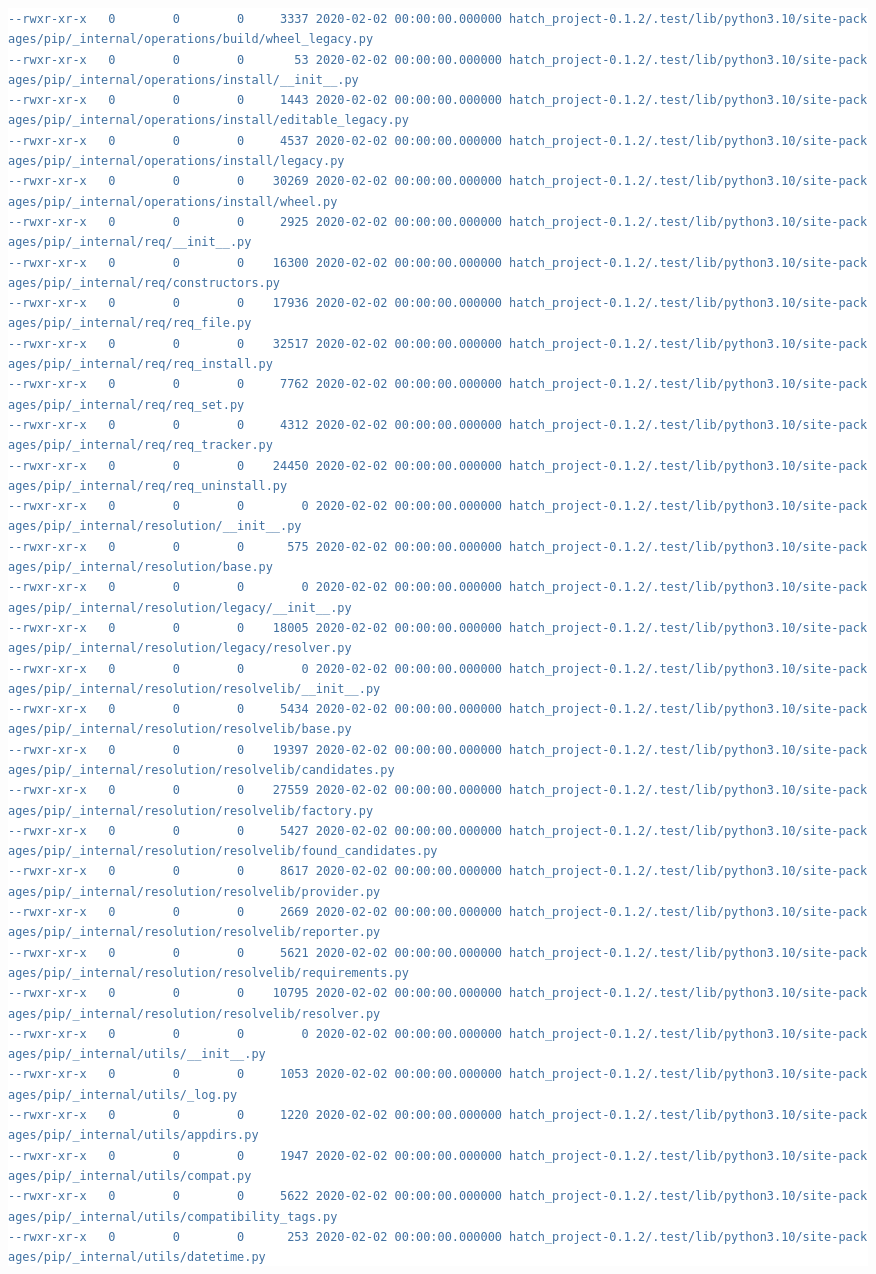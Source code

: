 ```diff
--rwxr-xr-x   0        0        0     3337 2020-02-02 00:00:00.000000 hatch_project-0.1.2/.test/lib/python3.10/site-packages/pip/_internal/operations/build/wheel_legacy.py
--rwxr-xr-x   0        0        0       53 2020-02-02 00:00:00.000000 hatch_project-0.1.2/.test/lib/python3.10/site-packages/pip/_internal/operations/install/__init__.py
--rwxr-xr-x   0        0        0     1443 2020-02-02 00:00:00.000000 hatch_project-0.1.2/.test/lib/python3.10/site-packages/pip/_internal/operations/install/editable_legacy.py
--rwxr-xr-x   0        0        0     4537 2020-02-02 00:00:00.000000 hatch_project-0.1.2/.test/lib/python3.10/site-packages/pip/_internal/operations/install/legacy.py
--rwxr-xr-x   0        0        0    30269 2020-02-02 00:00:00.000000 hatch_project-0.1.2/.test/lib/python3.10/site-packages/pip/_internal/operations/install/wheel.py
--rwxr-xr-x   0        0        0     2925 2020-02-02 00:00:00.000000 hatch_project-0.1.2/.test/lib/python3.10/site-packages/pip/_internal/req/__init__.py
--rwxr-xr-x   0        0        0    16300 2020-02-02 00:00:00.000000 hatch_project-0.1.2/.test/lib/python3.10/site-packages/pip/_internal/req/constructors.py
--rwxr-xr-x   0        0        0    17936 2020-02-02 00:00:00.000000 hatch_project-0.1.2/.test/lib/python3.10/site-packages/pip/_internal/req/req_file.py
--rwxr-xr-x   0        0        0    32517 2020-02-02 00:00:00.000000 hatch_project-0.1.2/.test/lib/python3.10/site-packages/pip/_internal/req/req_install.py
--rwxr-xr-x   0        0        0     7762 2020-02-02 00:00:00.000000 hatch_project-0.1.2/.test/lib/python3.10/site-packages/pip/_internal/req/req_set.py
--rwxr-xr-x   0        0        0     4312 2020-02-02 00:00:00.000000 hatch_project-0.1.2/.test/lib/python3.10/site-packages/pip/_internal/req/req_tracker.py
--rwxr-xr-x   0        0        0    24450 2020-02-02 00:00:00.000000 hatch_project-0.1.2/.test/lib/python3.10/site-packages/pip/_internal/req/req_uninstall.py
--rwxr-xr-x   0        0        0        0 2020-02-02 00:00:00.000000 hatch_project-0.1.2/.test/lib/python3.10/site-packages/pip/_internal/resolution/__init__.py
--rwxr-xr-x   0        0        0      575 2020-02-02 00:00:00.000000 hatch_project-0.1.2/.test/lib/python3.10/site-packages/pip/_internal/resolution/base.py
--rwxr-xr-x   0        0        0        0 2020-02-02 00:00:00.000000 hatch_project-0.1.2/.test/lib/python3.10/site-packages/pip/_internal/resolution/legacy/__init__.py
--rwxr-xr-x   0        0        0    18005 2020-02-02 00:00:00.000000 hatch_project-0.1.2/.test/lib/python3.10/site-packages/pip/_internal/resolution/legacy/resolver.py
--rwxr-xr-x   0        0        0        0 2020-02-02 00:00:00.000000 hatch_project-0.1.2/.test/lib/python3.10/site-packages/pip/_internal/resolution/resolvelib/__init__.py
--rwxr-xr-x   0        0        0     5434 2020-02-02 00:00:00.000000 hatch_project-0.1.2/.test/lib/python3.10/site-packages/pip/_internal/resolution/resolvelib/base.py
--rwxr-xr-x   0        0        0    19397 2020-02-02 00:00:00.000000 hatch_project-0.1.2/.test/lib/python3.10/site-packages/pip/_internal/resolution/resolvelib/candidates.py
--rwxr-xr-x   0        0        0    27559 2020-02-02 00:00:00.000000 hatch_project-0.1.2/.test/lib/python3.10/site-packages/pip/_internal/resolution/resolvelib/factory.py
--rwxr-xr-x   0        0        0     5427 2020-02-02 00:00:00.000000 hatch_project-0.1.2/.test/lib/python3.10/site-packages/pip/_internal/resolution/resolvelib/found_candidates.py
--rwxr-xr-x   0        0        0     8617 2020-02-02 00:00:00.000000 hatch_project-0.1.2/.test/lib/python3.10/site-packages/pip/_internal/resolution/resolvelib/provider.py
--rwxr-xr-x   0        0        0     2669 2020-02-02 00:00:00.000000 hatch_project-0.1.2/.test/lib/python3.10/site-packages/pip/_internal/resolution/resolvelib/reporter.py
--rwxr-xr-x   0        0        0     5621 2020-02-02 00:00:00.000000 hatch_project-0.1.2/.test/lib/python3.10/site-packages/pip/_internal/resolution/resolvelib/requirements.py
--rwxr-xr-x   0        0        0    10795 2020-02-02 00:00:00.000000 hatch_project-0.1.2/.test/lib/python3.10/site-packages/pip/_internal/resolution/resolvelib/resolver.py
--rwxr-xr-x   0        0        0        0 2020-02-02 00:00:00.000000 hatch_project-0.1.2/.test/lib/python3.10/site-packages/pip/_internal/utils/__init__.py
--rwxr-xr-x   0        0        0     1053 2020-02-02 00:00:00.000000 hatch_project-0.1.2/.test/lib/python3.10/site-packages/pip/_internal/utils/_log.py
--rwxr-xr-x   0        0        0     1220 2020-02-02 00:00:00.000000 hatch_project-0.1.2/.test/lib/python3.10/site-packages/pip/_internal/utils/appdirs.py
--rwxr-xr-x   0        0        0     1947 2020-02-02 00:00:00.000000 hatch_project-0.1.2/.test/lib/python3.10/site-packages/pip/_internal/utils/compat.py
--rwxr-xr-x   0        0        0     5622 2020-02-02 00:00:00.000000 hatch_project-0.1.2/.test/lib/python3.10/site-packages/pip/_internal/utils/compatibility_tags.py
--rwxr-xr-x   0        0        0      253 2020-02-02 00:00:00.000000 hatch_project-0.1.2/.test/lib/python3.10/site-packages/pip/_internal/utils/datetime.py
```